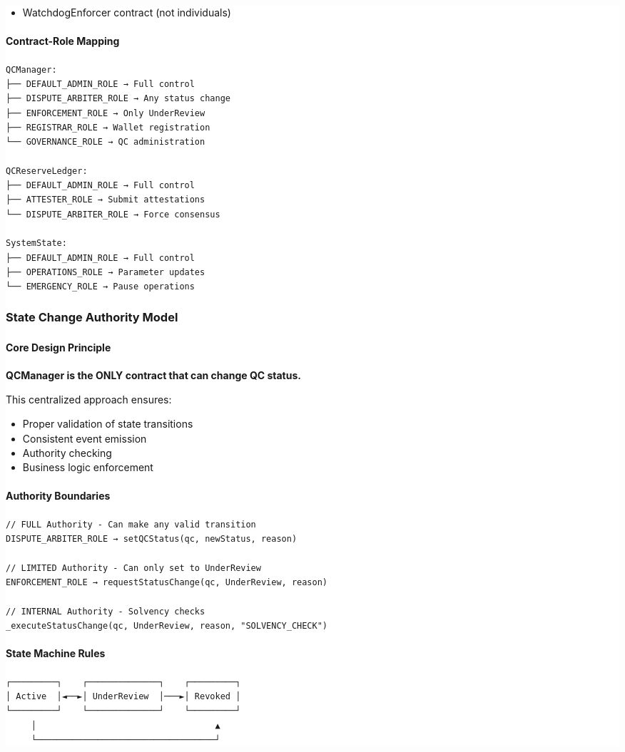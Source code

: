 - WatchdogEnforcer contract (not individuals)

#### Contract-Role Mapping

```
QCManager:
├── DEFAULT_ADMIN_ROLE → Full control
├── DISPUTE_ARBITER_ROLE → Any status change
├── ENFORCEMENT_ROLE → Only UnderReview
├── REGISTRAR_ROLE → Wallet registration
└── GOVERNANCE_ROLE → QC administration

QCReserveLedger:
├── DEFAULT_ADMIN_ROLE → Full control
├── ATTESTER_ROLE → Submit attestations
└── DISPUTE_ARBITER_ROLE → Force consensus

SystemState:
├── DEFAULT_ADMIN_ROLE → Full control
├── OPERATIONS_ROLE → Parameter updates
└── EMERGENCY_ROLE → Pause operations
```

### State Change Authority Model

#### Core Design Principle

**QCManager is the ONLY contract that can change QC status.**

This centralized approach ensures:

- Proper validation of state transitions
- Consistent event emission
- Authority checking
- Business logic enforcement

#### Authority Boundaries

```solidity
// FULL Authority - Can make any valid transition
DISPUTE_ARBITER_ROLE → setQCStatus(qc, newStatus, reason)

// LIMITED Authority - Can only set to UnderReview
ENFORCEMENT_ROLE → requestStatusChange(qc, UnderReview, reason)

// INTERNAL Authority - Solvency checks
_executeStatusChange(qc, UnderReview, reason, "SOLVENCY_CHECK")
```

#### State Machine Rules

```
┌─────────┐    ┌──────────────┐    ┌─────────┐
│ Active  │◄──►│ UnderReview  │───►│ Revoked │
└─────────┘    └──────────────┘    └─────────┘
     │                                   ▲
     └───────────────────────────────────┘
```

